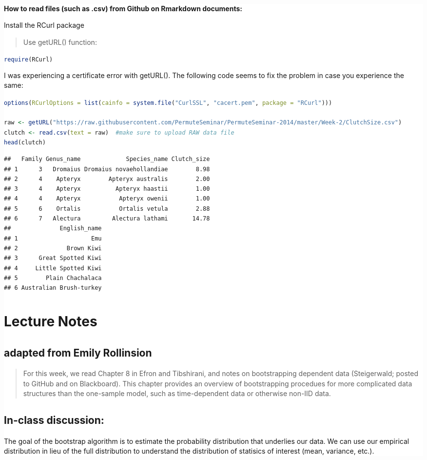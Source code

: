 **How to read files (such as .csv) from Github on Rmarkdown documents:**

Install the RCurl package
> Use getURL() function:



```r
require(RCurl)
```


I was experiencing a certificate error with getURL().  The following code seems to fix the problem in case you experience the same:


```r
options(RCurlOptions = list(cainfo = system.file("CurlSSL", "cacert.pem", package = "RCurl")))

raw <- getURL("https://raw.githubusercontent.com/PermuteSeminar/PermuteSeminar-2014/master/Week-2/ClutchSize.csv")
clutch <- read.csv(text = raw)  #make sure to upload RAW data file
head(clutch)
```

```
##   Family Genus_name             Species_name Clutch_size
## 1      3   Dromaius Dromaius novaehollandiae        8.98
## 2      4    Apteryx        Apteryx australis        2.00
## 3      4    Apteryx          Apteryx haastii        1.00
## 4      4    Apteryx           Apteryx owenii        1.00
## 5      6    Ortalis           Ortalis vetula        2.88
## 6      7   Alectura         Alectura lathami       14.78
##              English_name
## 1                     Emu
## 2              Brown Kiwi
## 3      Great Spotted Kiwi
## 4     Little Spotted Kiwi
## 5        Plain Chachalaca
## 6 Australian Brush-turkey
```



Lecture Notes 
==============
adapted from Emily Rollinsion
-------------------------------

> For this week, we read Chapter 8 in Efron and Tibshirani, and notes on bootstrapping dependent data (Steigerwald; posted to GitHub and on Blackboard).  This chapter provides an overview of bootstrapping procedues for more complicated data structures than the one-sample model, such as time-dependent data or otherwise non-IID data.

In-class discussion:
---------------------

The goal of the bootstrap algorithm is to estimate the probability distribution that underlies our data.  We can use our empirical distribution in lieu of the full distribution to understand the distribution of statisics of interest (mean, variance, etc.).
